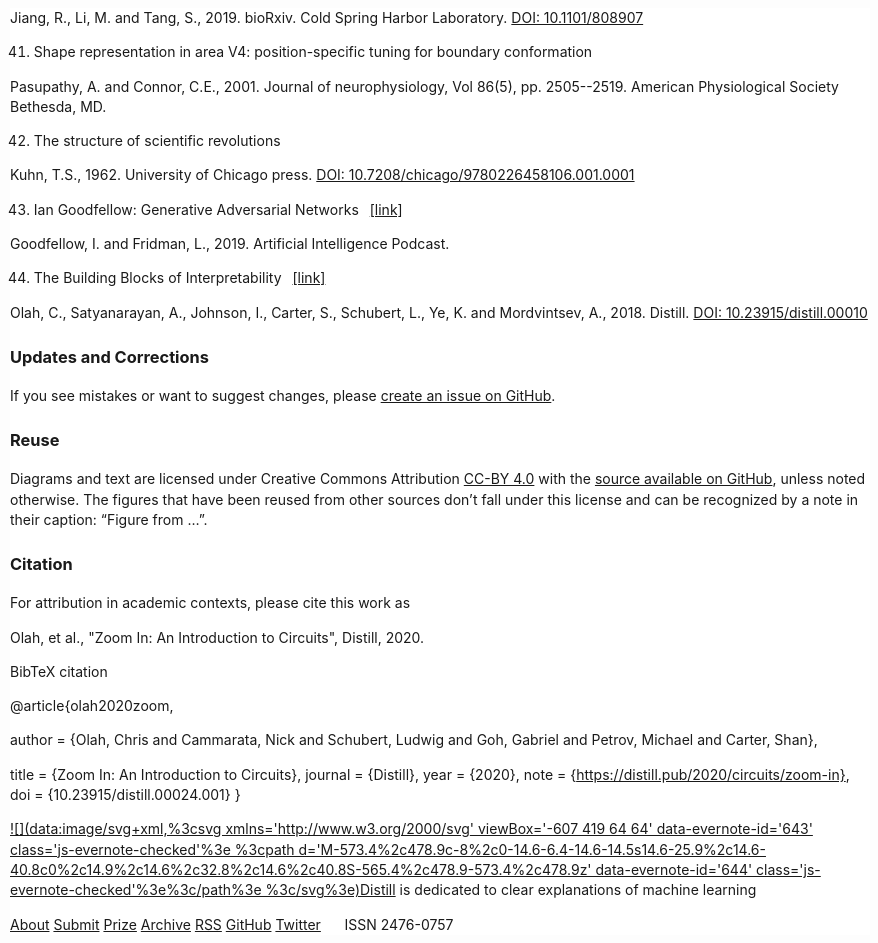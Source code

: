 Jiang, R., Li, M. and Tang, S., 2019. bioRxiv. Cold Spring Harbor Laboratory. [DOI: 10.1101/808907](https://doi.org/10.1101/808907)

41. Shape representation in area V4: position-specific tuning for boundary conformation

Pasupathy, A. and Connor, C.E., 2001. Journal of neurophysiology, Vol 86(5), pp. 2505--2519. American Physiological Society Bethesda, MD.

42. The structure of scientific revolutions

Kuhn, T.S., 1962. University of Chicago press. [DOI: 10.7208/chicago/9780226458106.001.0001](https://doi.org/10.7208/chicago/9780226458106.001.0001)

43. Ian Goodfellow: Generative Adversarial Networks  [[link]](https://www.youtube.com/watch?v=Z6rxFNMGdn0)

Goodfellow, I. and Fridman, L., 2019. Artificial Intelligence Podcast.

44. The Building Blocks of Interpretability  [[link]](https://distill.pub/2018/building-blocks)

Olah, C., Satyanarayan, A., Johnson, I., Carter, S., Schubert, L., Ye, K. and Mordvintsev, A., 2018. Distill. [DOI: 10.23915/distill.00010](https://doi.org/10.23915/distill.00010)

### Updates and Corrections

If you see mistakes or want to suggest changes, please [create an issue on GitHub](https://github.com/distillpub/post--circuits-zoom-in/issues/new).

### Reuse

Diagrams and text are licensed under Creative Commons Attribution [CC-BY 4.0](https://creativecommons.org/licenses/by/4.0/) with the [source available on GitHub](https://github.com/distillpub/post--circuits-zoom-in), unless noted otherwise. The figures that have been reused from other sources don’t fall under this license and can be recognized by a note in their caption: “Figure from …”.

### Citation

For attribution in academic contexts, please cite this work as

Olah, et al., "Zoom In: An Introduction to Circuits", Distill, 2020.

BibTeX citation

@article{olah2020zoom,

author = {Olah, Chris and Cammarata, Nick and Schubert, Ludwig and Goh, Gabriel and Petrov, Michael and Carter, Shan},

title = {Zoom In: An Introduction to Circuits},
journal = {Distill},
year = {2020},
note = {https://distill.pub/2020/circuits/zoom-in},
doi = {10.23915/distill.00024.001}
}

 [![](data:image/svg+xml,%3csvg xmlns='http://www.w3.org/2000/svg' viewBox='-607 419 64 64' data-evernote-id='643' class='js-evernote-checked'%3e %3cpath d='M-573.4%2c478.9c-8%2c0-14.6-6.4-14.6-14.5s14.6-25.9%2c14.6-40.8c0%2c14.9%2c14.6%2c32.8%2c14.6%2c40.8S-565.4%2c478.9-573.4%2c478.9z' data-evernote-id='644' class='js-evernote-checked'%3e%3c/path%3e %3c/svg%3e)Distill](https://distill.pub/) is dedicated to clear explanations of machine learning

 [About](https://distill.pub/about/)  [Submit](https://distill.pub/journal/)  [Prize](https://distill.pub/prize/)  [Archive](https://distill.pub/archive/)  [RSS](https://distill.pub/rss.xml)  [GitHub](https://github.com/distillpub)  [Twitter](https://twitter.com/distillpub)      ISSN 2476-0757